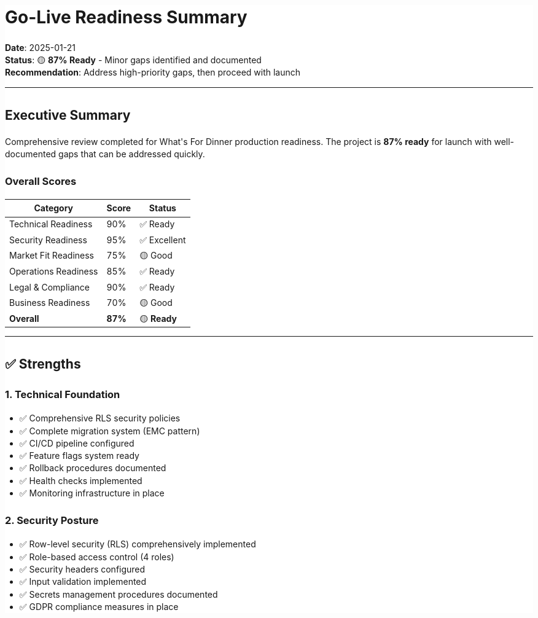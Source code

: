 # Go-Live Readiness Summary

**Date**: 2025-01-21  
**Status**: 🟡 **87% Ready** - Minor gaps identified and documented  
**Recommendation**: Address high-priority gaps, then proceed with launch

---

## Executive Summary

Comprehensive review completed for What's For Dinner production readiness. The project is **87% ready** for launch with well-documented gaps that can be addressed quickly.

### Overall Scores

| Category | Score | Status |
|----------|-------|--------|
| Technical Readiness | 90% | ✅ Ready |
| Security Readiness | 95% | ✅ Excellent |
| Market Fit Readiness | 75% | 🟡 Good |
| Operations Readiness | 85% | ✅ Ready |
| Legal & Compliance | 90% | ✅ Ready |
| Business Readiness | 70% | 🟡 Good |
| **Overall** | **87%** | 🟡 **Ready** |

---

## ✅ Strengths

### 1. Technical Foundation
- ✅ Comprehensive RLS security policies
- ✅ Complete migration system (EMC pattern)
- ✅ CI/CD pipeline configured
- ✅ Feature flags system ready
- ✅ Rollback procedures documented
- ✅ Health checks implemented
- ✅ Monitoring infrastructure in place

### 2. Security Posture
- ✅ Row-level security (RLS) comprehensively implemented
- ✅ Role-based access control (4 roles)
- ✅ Security headers configured
- ✅ Input validation implemented
- ✅ Secrets management procedures documented
- ✅ GDPR compliance measures in place
